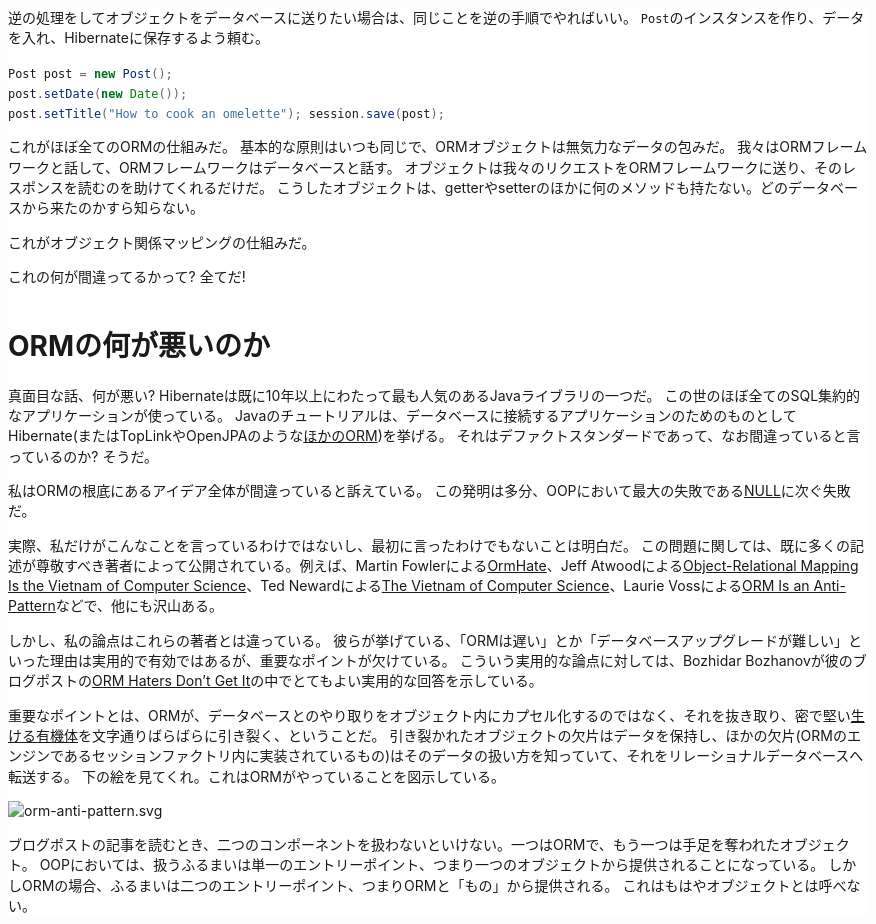 逆の処理をしてオブジェクトをデータベースに送りたい場合は、同じことを逆の手順でやればいい。
`Post`のインスタンスを作り、データを入れ、Hibernateに保存するよう頼む。

```java
Post post = new Post();
post.setDate(new Date());
post.setTitle("How to cook an omelette"); session.save(post);
```

これがほぼ全てのORMの仕組みだ。
基本的な原則はいつも同じで、ORMオブジェクトは無気力なデータの包みだ。
我々はORMフレームワークと話して、ORMフレームワークはデータベースと話す。
オブジェクトは我々のリクエストをORMフレームワークに送り、そのレスポンスを読むのを助けてくれるだけだ。
こうしたオブジェクトは、getterやsetterのほかに何のメソッドも持たない。どのデータベースから来たのかすら知らない。

これがオブジェクト関係マッピングの仕組みだ。

これの何が間違ってるかって? 全てだ!

# ORMの何が悪いのか
真面目な話、何が悪い?
Hibernateは既に10年以上にわたって最も人気のあるJavaライブラリの一つだ。
この世のほぼ全てのSQL集約的なアプリケーションが使っている。
Javaのチュートリアルは、データベースに接続するアプリケーションのためのものとしてHibernate(またはTopLinkやOpenJPAのような[ほかのORM](https://en.wikipedia.org/wiki/List_of_object-relational_mapping_software))を挙げる。
それはデファクトスタンダードであって、なお間違っていると言っているのか?
そうだ。

私はORMの根底にあるアイデア全体が間違っていると訴えている。
この発明は多分、OOPにおいて最大の失敗である[NULL](https://www.kaitoy.xyz/2015/07/26/why-null-is-bad/)に次ぐ失敗だ。

実際、私だけがこんなことを言っているわけではないし、最初に言ったわけでもないことは明白だ。
この問題に関しては、既に多くの記述が尊敬すべき著者によって公開されている。例えば、Martin Fowlerによる[OrmHate](http://martinfowler.com/bliki/OrmHate.html)、Jeff Atwoodによる[Object-Relational Mapping Is the Vietnam of Computer Science](http://blog.codinghorror.com/object-relational-mapping-is-the-vietnam-of-computer-science/)、Ted Newardによる[The Vietnam of Computer Science](http://blogs.tedneward.com/2006/06/26/The+Vietnam+Of+Computer+Science.aspx)、Laurie Vossによる[ORM Is an Anti-Pattern](http://seldo.com/weblog/2011/08/11/orm_is_an_antipattern)などで、他にも沢山ある。

しかし、私の論点はこれらの著者とは違っている。
彼らが挙げている、「ORMは遅い」とか「データベースアップグレードが難しい」といった理由は実用的で有効ではあるが、重要なポイントが欠けている。
こういう実用的な論点に対しては、Bozhidar Bozhanovが彼のブログポストの[ORM Haters Don’t Get It](http://techblog.bozho.net/orm-haters-dont-get-it/)の中でとてもよい実用的な回答を示している。

重要なポイントとは、ORMが、データベースとのやり取りをオブジェクト内にカプセル化するのではなく、それを抜き取り、密で堅い[生ける有機体](https://www.kaitoy.xyz/2015/10/28/seven-virtues-of-good-object/)を文字通りばらばらに引き裂く、ということだ。
引き裂かれたオブジェクトの欠片はデータを保持し、ほかの欠片(ORMのエンジンであるセッションファクトリ内に実装されているもの)はそのデータの扱い方を知っていて、それをリレーショナルデータベースへ転送する。
下の絵を見てくれ。これはORMがやっていることを図示している。

![orm-anti-pattern.svg](/images/orm-is-offensive-anti-pattern/orm-anti-pattern.svg)

ブログポストの記事を読むとき、二つのコンポーネントを扱わないといけない。一つはORMで、もう一つは手足を奪われたオブジェクト。
OOPにおいては、扱うふるまいは単一のエントリーポイント、つまり一つのオブジェクトから提供されることになっている。
しかしORMの場合、ふるまいは二つのエントリーポイント、つまりORMと「もの」から提供される。
これはもはやオブジェクトとは呼べない。
